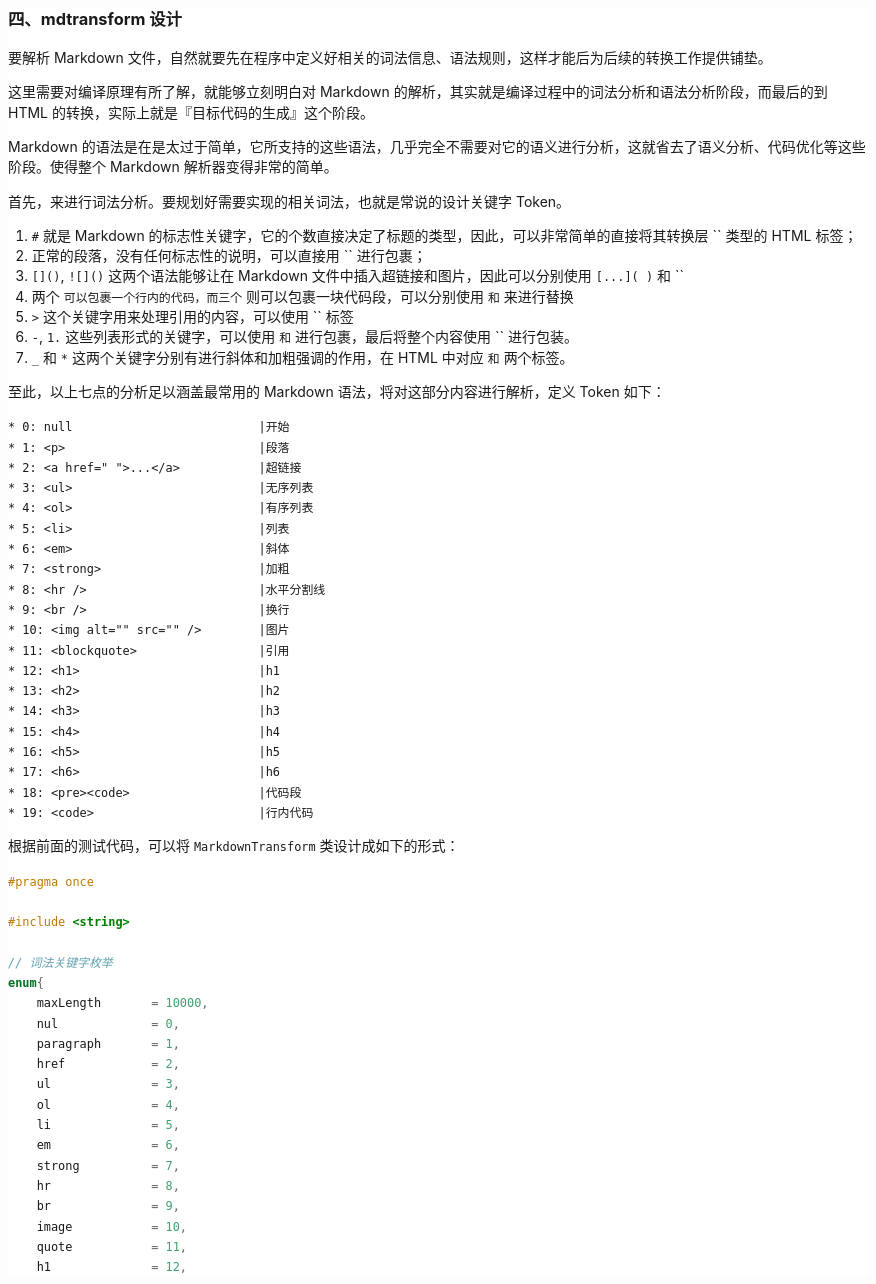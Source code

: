 

### 四、mdtransform 设计

要解析 Markdown 文件，自然就要先在程序中定义好相关的词法信息、语法规则，这样才能后为后续的转换工作提供铺垫。

这里需要对编译原理有所了解，就能够立刻明白对 Markdown 的解析，其实就是编译过程中的词法分析和语法分析阶段，而最后的到 HTML 的转换，实际上就是『目标代码的生成』这个阶段。

Markdown 的语法是在是太过于简单，它所支持的这些语法，几乎完全不需要对它的语义进行分析，这就省去了语义分析、代码优化等这些阶段。使得整个 Markdown 解析器变得非常的简单。

首先，来进行词法分析。要规划好需要实现的相关词法，也就是常说的设计关键字 Token。

1. `#` 就是 Markdown 的标志性关键字，它的个数直接决定了标题的类型，因此，可以非常简单的直接将其转换层 `` 类型的 HTML 标签；
2. 正常的段落，没有任何标志性的说明，可以直接用 `` 进行包裹；
3. `[]()`, `![]()` 这两个语法能够让在 Markdown 文件中插入超链接和图片，因此可以分别使用 `[...]( )` 和 ``
4. 两个 ` 可以包裹一个行内的代码，而三个 ` 则可以包裹一块代码段，可以分别使用 `` 和 `` 来进行替换
5. `>` 这个关键字用来处理引用的内容，可以使用 `` 标签
6. `-`, `1.` 这些列表形式的关键字，可以使用 `` 和 `` 进行包裹，最后将整个内容使用 `` 进行包装。
7. `_` 和 `*` 这两个关键字分别有进行斜体和加粗强调的作用，在 HTML 中对应 `` 和 `` 两个标签。

至此，以上七点的分析足以涵盖最常用的 Markdown 语法，将对这部分内容进行解析，定义 Token 如下：

```
* 0: null                          |开始
* 1: <p>                           |段落
* 2: <a href=" ">...</a>           |超链接
* 3: <ul>                          |无序列表
* 4: <ol>                          |有序列表
* 5: <li>                          |列表
* 6: <em>                          |斜体
* 7: <strong>                      |加粗
* 8: <hr />                        |水平分割线
* 9: <br />                        |换行
* 10: <img alt="" src="" />        |图片
* 11: <blockquote>                 |引用
* 12: <h1>                         |h1
* 13: <h2>                         |h2
* 14: <h3>                         |h3
* 15: <h4>                         |h4
* 16: <h5>                         |h5
* 17: <h6>                         |h6
* 18: <pre><code>                  |代码段
* 19: <code>                       |行内代码
```

根据前面的测试代码，可以将 `MarkdownTransform` 类设计成如下的形式：

```cpp
#pragma once

#include <string>

// 词法关键字枚举
enum{
    maxLength       = 10000,
    nul             = 0,
    paragraph       = 1,
    href            = 2,
    ul              = 3,
    ol              = 4,
    li              = 5,
    em              = 6,
    strong          = 7,
    hr              = 8,
    br              = 9,
    image           = 10,
    quote           = 11,
    h1              = 12,
```